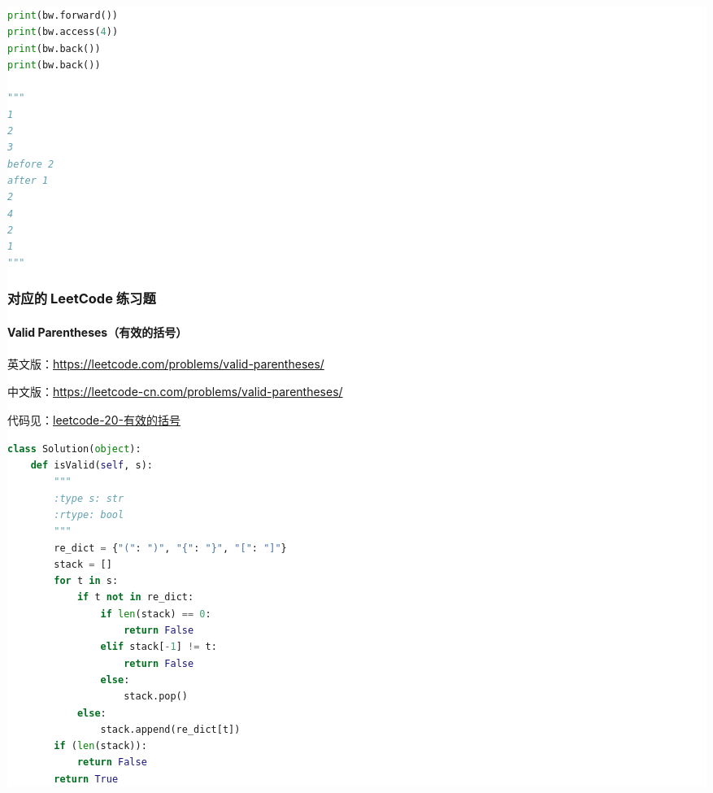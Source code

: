 ```python
print(bw.forward())
print(bw.access(4))
print(bw.back())
print(bw.back())

"""
1
2
3
before 2
after 1
2
4
2
1
"""
```



### 对应的 LeetCode 练习题

#### Valid Parentheses（有效的括号）

英文版：<https://leetcode.com/problems/valid-parentheses/>

中文版：<https://leetcode-cn.com/problems/valid-parentheses/>

代码见：[leetcode-20-有效的括号](<http://ywtail.github.io/2019/02/27/leetcode-20-%E6%9C%89%E6%95%88%E7%9A%84%E6%8B%AC%E5%8F%B7/>)

```python
class Solution(object):
    def isValid(self, s):
        """
        :type s: str
        :rtype: bool
        """
        re_dict = {"(": ")", "{": "}", "[": "]"}
        stack = []
        for t in s:
            if t not in re_dict:
                if len(stack) == 0:
                    return False
                elif stack[-1] != t:
                    return False
                else:
                    stack.pop()
            else:
                stack.append(re_dict[t])
        if (len(stack)):
            return False
        return True
```
